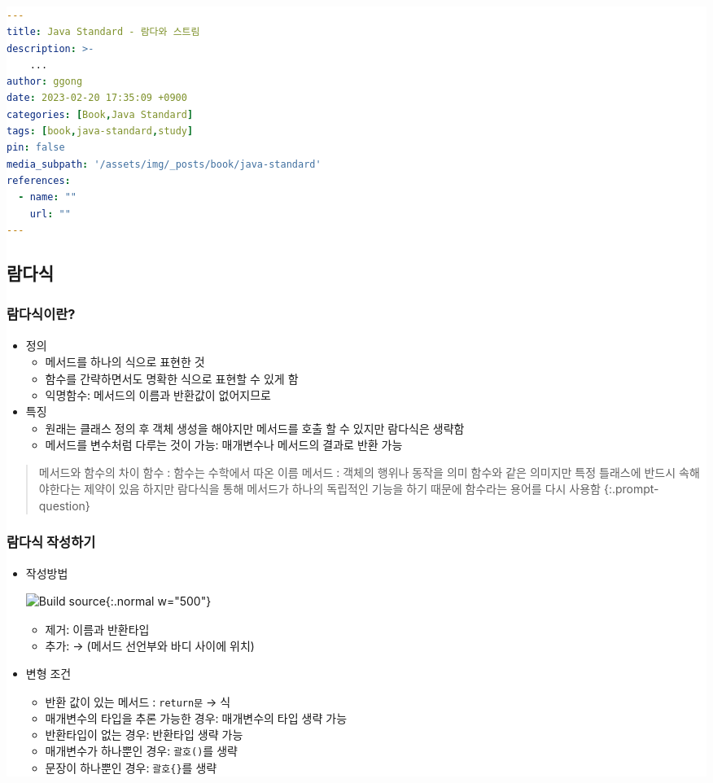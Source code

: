 ```yaml
---
title: Java Standard - 람다와 스트림
description: >-
    ...
author: ggong
date: 2023-02-20 17:35:09 +0900
categories: [Book,Java Standard]
tags: [book,java-standard,study]
pin: false
media_subpath: '/assets/img/_posts/book/java-standard'
references:
  - name: ""
    url: ""
---
```




## 람다식

### 람다식이란?

- 정의
  - 메서드를 하나의 식으로 표현한 것
  - 함수를 간략하면서도 명확한 식으로 표현할 수 있게 함
  - 익명함수: 메서드의 이름과 반환값이 없어지므로
- 특징
  - 원래는 클래스 정의 후 객체 생성을 해야지만 메서드를 호출 할 수 있지만 람다식은 생략함
  - 메서드를 변수처럼 다루는 것이 가능: 매개변수나 메서드의 결과로 반환 가능

> 메서드와 함수의 차이
> 함수
: 함수는 수학에서 따온 이름
> 메서드
: 객체의 행위나 동작을 의미
> 함수와 같은 의미지만 특정 틀래스에 반드시 속해야한다는 제약이 있음
> 하지만 람다식을 통해 메서드가 하나의 독립적인 기능을 하기 때문에 함수라는 용어를 다시 사용함
{:.prompt-question}

### 람다식 작성하기

- 작성방법

  ![Build source](14-1.png){:.normal w="500"}

  - 제거: 이름과 반환타입
  - 추가: → (메서드 선언부와 바디 사이에 위치)
- 변형 조건
  - 반환 값이 있는 메서드 : `return문` → 식
  - 매개변수의 타입을 추론 가능한 경우: 매개변수의 타입 생략 가능
  - 반환타입이 없는 경우: 반환타입 생략 가능
  - 매개변수가 하나뿐인 경우: `괄호()`를 생략
  - 문장이 하나뿐인 경우: `괄호{}`를 생략
